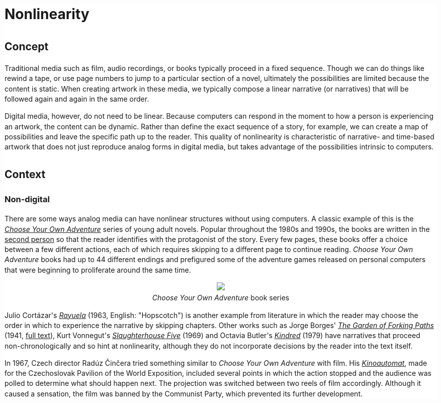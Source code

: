 # Nonlinearity

## Concept

Traditional media such as film, audio recordings, or books typically proceed in a fixed sequence. Though we can do things like rewind a tape, or use page numbers to jump to a particular section of a novel, ultimately the possibilities are limited because the content is static. When creating artwork in these media, we typically compose a linear narrative (or narratives) that will be followed again and again in the same order.

Digital media, however, do not need to be linear. Because computers can respond in the moment to how a person is experiencing an artwork, the content can be dynamic. Rather than define the exact sequence of a story, for example, we can create a map of possibilities and leave the specific path up to the reader. This quality of nonlinearity is characteristic of narrative- and time-based artwork that does not just reproduce analog forms in digital media, but takes advantage of the possibilities intrinsic to computers.


## Context

### Non-digital

There are some ways analog media can have nonlinear structures without using computers. A classic example of this is the [_Choose Your Own Adventure_](https://en.wikipedia.org/wiki/Choose_Your_Own_Adventure) series of young adult novels. Popular throughout the 1980s and 1990s, the books are written in the [second person](https://en.wikipedia.org/wiki/Narration#Second-person) so that the reader identifies with the protagonist of the story. Every few pages, these books offer a choice between a few different actions, each of which requires skipping to a different page to continue reading. _Choose Your Own Adventure_ books had up to 44 different endings and prefigured some of the adventure games released on personal computers that were beginning to proliferate around the same time.

<p align="center">
  <img src="context/1_choose-your-own-adventure.jpg" width=800 /><br />
  <i>Choose Your Own Adventure</i> book series<br />
</p>

Julio Cortázar's [_Rayuela_](https://en.wikipedia.org/wiki/Hopscotch_(Cortázar_novel)) (1963, English: "Hopscotch") is another example from literature in which the reader may choose the order in which to experience the narrative by skipping chapters. Other works such as Jorge Borges' [_The Garden of Forking Paths_](https://en.wikipedia.org/wiki/The_Garden_of_Forking_Paths) (1941, [full text](https://archive.org/stream/TheGardenOfForkingPathsJorgeLuisBorges1941/The-Garden-of-Forking-Paths-Jorge-Luis-Borges-1941_djvu.txt)),  Kurt Vonnegut's [_Slaughterhouse Five_](https://en.wikipedia.org/wiki/Slaughterhouse-Five) (1969) and Octavia Butler's [_Kindred_](https://en.wikipedia.org/wiki/Kindred_(novel)) (1979) have narratives that proceed non-chronologically and so hint at nonlinearity, although they do not incorporate decisions by the reader into the text itself.

In 1967, Czech director Radúz Činčera tried something similar to _Choose Your Own Adventure_ with film. His [_Kinoautomat_](https://en.wikipedia.org/wiki/Kinoautomat), made for the Czechoslovak Pavilion of the World Exposition, included several points in which the action stopped and the audience was polled to determine what should happen next. The projection was switched between two reels of film accordingly. Although it caused a sensation, the film was banned by the Communist Party, which prevented its further development.
